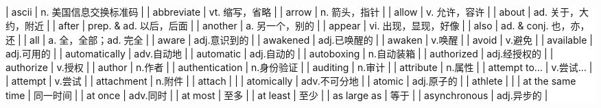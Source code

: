 | ascii |  n. 美国信息交换标准码 |
| abbreviate |  vt. 缩写，省略 |
| arrow |  n. 箭头，指针 |
| allow |  v. 允许，容许 |
| about |  ad. 关于，大约，附近 |
| after |  prep. & ad. 以后，后面 |
| another |  a. 另一个，别的 |
| appear |  vi. 出现，显现，好像 |
| also |  ad. & conj. 也，亦，还 |
| all |  a. 全，全部；ad. 完全 |
| aware | adj.意识到的 |
| awakened | adj.已唤醒的 |
| awaken | v.唤醒 |
| avoid | v.避免 |
| available | adj.可用的 |
| automatically | adv.自动地 |
| automatic | adj.自动的 |
| autoboxing | n.自动装箱 |
| authorized | adj.经授权的 |
| authorize | v.授权 |
| author | n.作者 |
| authentication | n.身份验证 |
| auditing | n.审计 |
| attribute | n.属性 |
| attempt to… | v.尝试… |
| attempt | v.尝试 |
| attachment | n.附件 |
| attach | |
| atomically | adv.不可分地 |
| atomic | adj.原子的 |
| athlete | |
| at the same time | 同一时间 |
| at once | adv.同时 |
| at most | 至多 |
| at least | 至少 |
| as large as | 等于 |
| asynchronous | adj.异步的 |